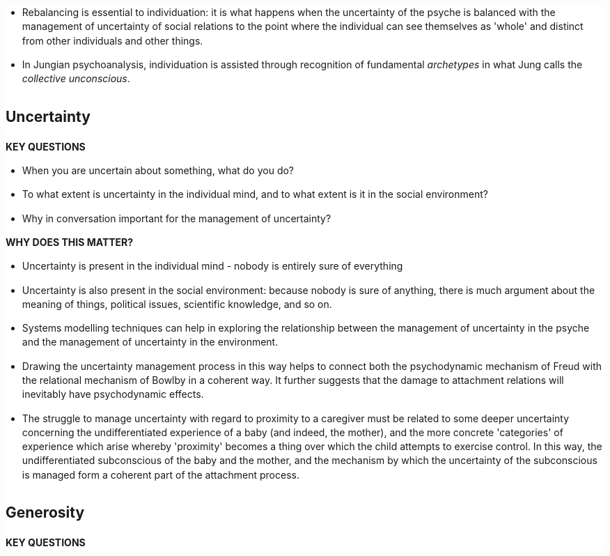 -   Rebalancing is essential to individuation: it is what happens when
    the uncertainty of the psyche is balanced with the management of
    uncertainty of social relations to the point where the individual
    can see themselves as 'whole' and distinct from other individuals
    and other things.

-   In Jungian psychoanalysis, individuation is assisted through
    recognition of fundamental *archetypes* in what Jung calls the
    *collective unconscious*.


Uncertainty
-----------

**KEY QUESTIONS**

-   When you are uncertain about something, what do you do?

-   To what extent is uncertainty in the individual mind, and to what
    extent is it in the social environment?

-   Why in conversation important for the management of uncertainty?

**WHY DOES THIS MATTER?**

-   Uncertainty is present in the individual mind - nobody is entirely
    sure of everything

-   Uncertainty is also present in the social environment: because
    nobody is sure of anything, there is much argument about the meaning
    of things, political issues, scientific knowledge, and so on.

-   Systems modelling techniques can help in exploring the relationship
    between the management of uncertainty in the psyche and the
    management of uncertainty in the environment.

-   Drawing the uncertainty management process in this way helps to
    connect both the psychodynamic mechanism of Freud with the
    relational mechanism of Bowlby in a coherent way. It further
    suggests that the damage to attachment relations will inevitably
    have psychodynamic effects.

-   The struggle to manage uncertainty with regard to proximity to a
    caregiver must be related to some deeper uncertainty concerning the
    undifferentiated experience of a baby (and indeed, the mother), and
    the more concrete 'categories' of experience which arise whereby
    'proximity' becomes a thing over which the child attempts to
    exercise control. In this way, the undifferentiated subconscious of
    the baby and the mother, and the mechanism by which the uncertainty
    of the subconscious is managed form a coherent part of the
    attachment process.


Generosity
----------

**KEY QUESTIONS**
